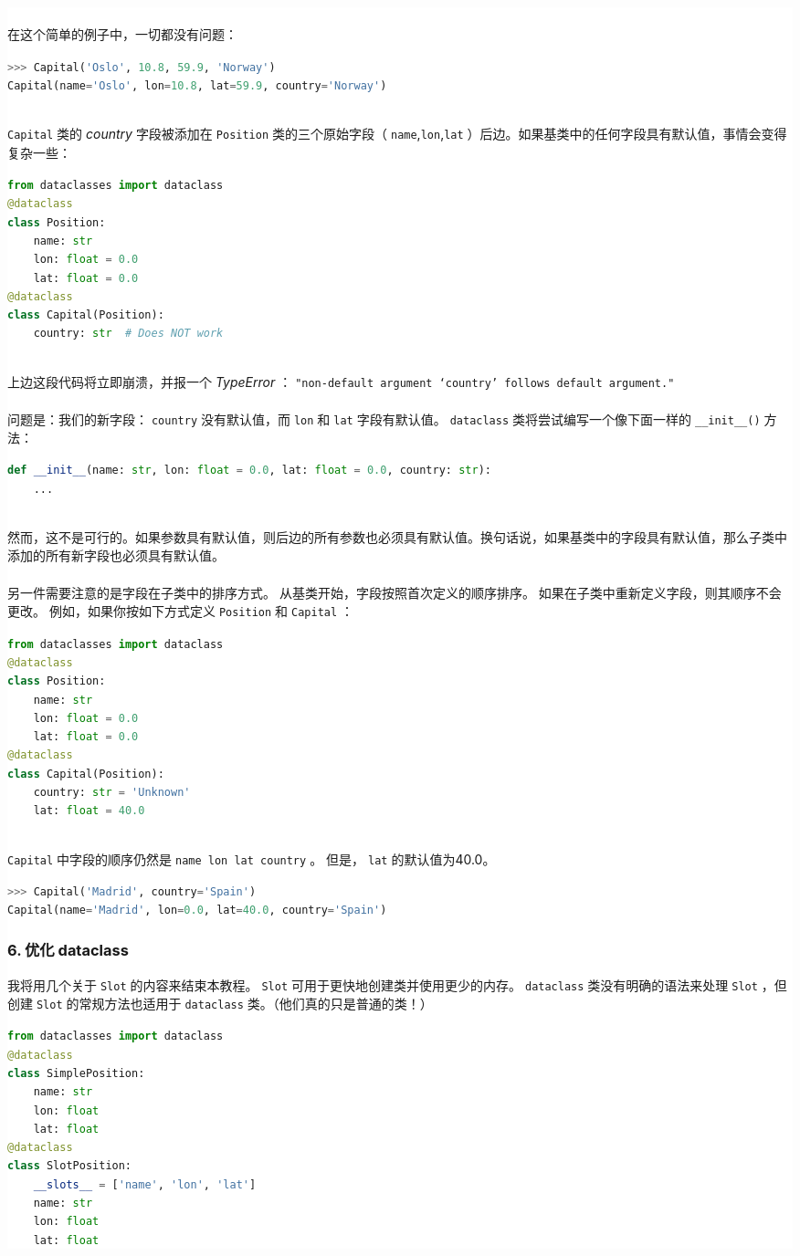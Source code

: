 <br />在这个简单的例子中，一切都没有问题：
```python
>>> Capital('Oslo', 10.8, 59.9, 'Norway')
Capital(name='Oslo', lon=10.8, lat=59.9, country='Norway')
```

<br />`Capital` 类的 _country_ 字段被添加在 `Position` 类的三个原始字段（ `name`,`lon`,`lat` ）后边。如果基类中的任何字段具有默认值，事情会变得复杂一些：
```python
from dataclasses import dataclass
@dataclass
class Position:
    name: str
    lon: float = 0.0
    lat: float = 0.0
@dataclass
class Capital(Position):
    country: str  # Does NOT work
```

<br />上边这段代码将立即崩溃，并报一个 _TypeError_ ： `"non-default argument ‘country’ follows default argument."`<br />
<br /> 问题是：我们的新字段： `country` 没有默认值，而 `lon` 和 `lat` 字段有默认值。 `dataclass` 类将尝试编写一个像下面一样的 `__init__()` 方法：
```python
def __init__(name: str, lon: float = 0.0, lat: float = 0.0, country: str):
    ...
```

<br />然而，这不是可行的。如果参数具有默认值，则后边的所有参数也必须具有默认值。换句话说，如果基类中的字段具有默认值，那么子类中添加的所有新字段也必须具有默认值。<br />
<br />另一件需要注意的是字段在子类中的排序方式。 从基类开始，字段按照首次定义的顺序排序。 如果在子类中重新定义字段，则其顺序不会更改。 例如，如果你按如下方式定义 `Position` 和 `Capital` ：
```python
from dataclasses import dataclass
@dataclass
class Position:
    name: str
    lon: float = 0.0
    lat: float = 0.0
@dataclass
class Capital(Position):
    country: str = 'Unknown'
    lat: float = 40.0
```

<br />`Capital` 中字段的顺序仍然是 `name lon lat country` 。 但是， `lat` 的默认值为40.0。
```python
>>> Capital('Madrid', country='Spain')
Capital(name='Madrid', lon=0.0, lat=40.0, country='Spain')
```
<a name="jehqt"></a>
### 6. 优化 dataclass
我将用几个关于 `Slot` 的内容来结束本教程。 `Slot` 可用于更快地创建类并使用更少的内存。 `dataclass` 类没有明确的语法来处理 `Slot` ，但创建 `Slot` 的常规方法也适用于 `dataclass` 类。（他们真的只是普通的类！）
```python
from dataclasses import dataclass
@dataclass
class SimplePosition:
    name: str
    lon: float
    lat: float
@dataclass
class SlotPosition:
    __slots__ = ['name', 'lon', 'lat']
    name: str
    lon: float
    lat: float
```